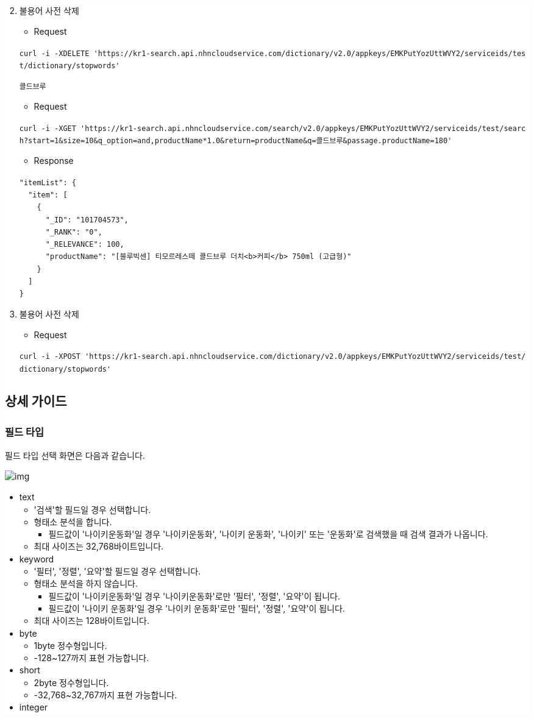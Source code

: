 2. 불용어 사전 삭제
	- Request
	```
	curl -i -XDELETE 'https://kr1-search.api.nhncloudservice.com/dictionary/v2.0/appkeys/EMKPutYozUttWVY2/serviceids/test/dictionary/stopwords'
	```
	```
	콜드브루				
	```
	
	- Request
	```
	curl -i -XGET 'https://kr1-search.api.nhncloudservice.com/search/v2.0/appkeys/EMKPutYozUttWVY2/serviceids/test/search?start=1&size=10&q_option=and,productName*1.0&return=productName&q=콜드브루&passage.productName=180'
	```
	
	- Response
	```
    "itemList": {
      "item": [
        {
          "_ID": "101704573",
          "_RANK": "0",
          "_RELEVANCE": 100,
          "productName": "[블루빅센] 티모르레스떼 콜드브루 더치<b>커피</b> 750ml (고급형)"
        }
      ]
    }
	```

3. 불용어 사전 삭제
	- Request
	```
	curl -i -XPOST 'https://kr1-search.api.nhncloudservice.com/dictionary/v2.0/appkeys/EMKPutYozUttWVY2/serviceids/test/dictionary/stopwords'
	```

	
## 상세 가이드

### 필드 타입

필드 타입 선택 화면은 다음과 같습니다.

![img](http://static.toastoven.net/prod_search/field_type-ko-20230831.jpg)

- text
	- '검색'할 필드일 경우 선택합니다.
	- 형태소 분석을 합니다.
		- 필드값이 '나이키운동화'일 경우 '나이키운동화', '나이키 운동화', '나이키' 또는 '운동화'로 검색했을 때 검색 결과가 나옵니다.
	- 최대 사이즈는 32,768바이트입니다.
- keyword
	- '필터', '정렬', '요약'할 필드일 경우 선택합니다.
	- 형태소 분석을 하지 않습니다.
		- 필드값이 '나이키운동화'일 경우 '나이키운동화'로만 '필터', '정렬', '요약'이 됩니다.
		- 필드값이 '나이키 운동화'일 경우 '나이키 운동화'로만 '필터', '정렬', '요약'이 됩니다.
	- 최대 사이즈는 128바이트입니다.
- byte
	- 1byte 정수형입니다.
	- -128~127까지 표현 가능합니다.
- short
	- 2byte 정수형입니다.
	- -32,768~32,767까지 표현 가능합니다.
- integer